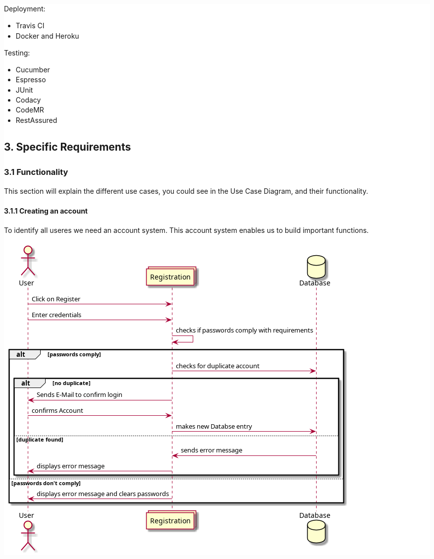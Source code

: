 Deployment:
- Travis CI
- Docker and Heroku

Testing:
- Cucumber
- Espresso
- JUnit
- Codacy
- CodeMR
- RestAssured

## 3. Specific Requirements

### 3.1 Functionality
This section will explain the different use cases, you could see in the Use Case Diagram, and their functionality.  


#### 3.1.1 Creating an account
To identify all useres we need an account system. This account system enables us to build important functions.

![](Diagramme/Sequenzdiagramme/registrationPage.png)
